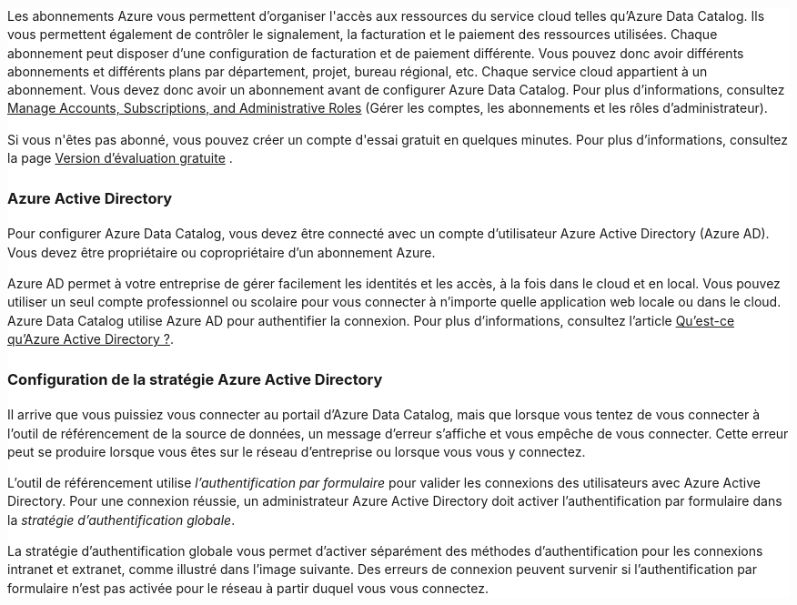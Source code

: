 Les abonnements Azure vous permettent d’organiser l'accès aux ressources du service cloud telles qu’Azure Data Catalog. Ils vous permettent également de contrôler le signalement, la facturation et le paiement des ressources utilisées. Chaque abonnement peut disposer d’une configuration de facturation et de paiement différente. Vous pouvez donc avoir différents abonnements et différents plans par département, projet, bureau régional, etc. Chaque service cloud appartient à un abonnement. Vous devez donc avoir un abonnement avant de configurer Azure Data Catalog. Pour plus d’informations, consultez [Manage Accounts, Subscriptions, and Administrative Roles](../active-directory/fundamentals/active-directory-how-subscriptions-associated-directory.md) (Gérer les comptes, les abonnements et les rôles d’administrateur).

Si vous n'êtes pas abonné, vous pouvez créer un compte d'essai gratuit en quelques minutes. Pour plus d’informations, consultez la page [Version d’évaluation gratuite](https://azure.microsoft.com/pricing/free-trial/) .

### <a name="azure-active-directory"></a>Azure Active Directory
Pour configurer Azure Data Catalog, vous devez être connecté avec un compte d’utilisateur Azure Active Directory (Azure AD). Vous devez être propriétaire ou copropriétaire d’un abonnement Azure.  

Azure AD permet à votre entreprise de gérer facilement les identités et les accès, à la fois dans le cloud et en local. Vous pouvez utiliser un seul compte professionnel ou scolaire pour vous connecter à n’importe quelle application web locale ou dans le cloud. Azure Data Catalog utilise Azure AD pour authentifier la connexion. Pour plus d’informations, consultez l’article [Qu’est-ce qu’Azure Active Directory ?](../active-directory/fundamentals/active-directory-whatis.md).

### <a name="azure-active-directory-policy-configuration"></a>Configuration de la stratégie Azure Active Directory
Il arrive que vous puissiez vous connecter au portail d’Azure Data Catalog, mais que lorsque vous tentez de vous connecter à l’outil de référencement de la source de données, un message d’erreur s’affiche et vous empêche de vous connecter. Cette erreur peut se produire lorsque vous êtes sur le réseau d’entreprise ou lorsque vous vous y connectez.

L’outil de référencement utilise *l’authentification par formulaire* pour valider les connexions des utilisateurs avec Azure Active Directory. Pour une connexion réussie, un administrateur Azure Active Directory doit activer l’authentification par formulaire dans la *stratégie d’authentification globale*.

La stratégie d’authentification globale vous permet d’activer séparément des méthodes d’authentification pour les connexions intranet et extranet, comme illustré dans l’image suivante. Des erreurs de connexion peuvent survenir si l’authentification par formulaire n’est pas activée pour le réseau à partir duquel vous vous connectez.
